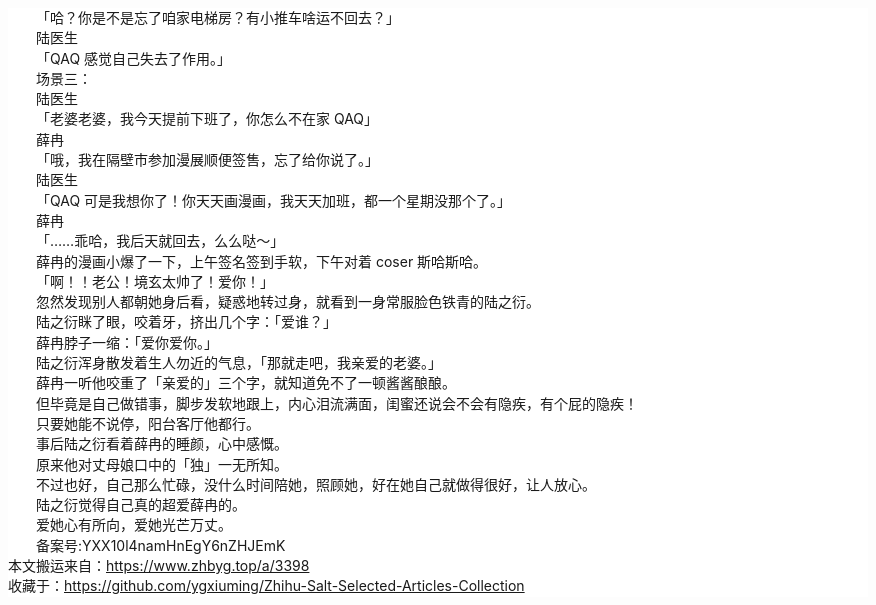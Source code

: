 &emsp;&emsp;「哈？你是不是忘了咱家电梯房？有小推车啥运不回去？」  
&emsp;&emsp;陆医生  
&emsp;&emsp;「QAQ 感觉自己失去了作用。」  
&emsp;&emsp;场景三：  
&emsp;&emsp;陆医生  
&emsp;&emsp;「老婆老婆，我今天提前下班了，你怎么不在家 QAQ」  
&emsp;&emsp;薛冉  
&emsp;&emsp;「哦，我在隔壁市参加漫展顺便签售，忘了给你说了。」  
&emsp;&emsp;陆医生  
&emsp;&emsp;「QAQ 可是我想你了！你天天画漫画，我天天加班，都一个星期没那个了。」  
&emsp;&emsp;薛冉  
&emsp;&emsp;「……乖哈，我后天就回去，么么哒～」  
&emsp;&emsp;薛冉的漫画小爆了一下，上午签名签到手软，下午对着 coser 斯哈斯哈。  
&emsp;&emsp;「啊！！老公！境玄太帅了！爱你！」  
&emsp;&emsp;忽然发现别人都朝她身后看，疑惑地转过身，就看到一身常服脸色铁青的陆之衍。  
&emsp;&emsp;陆之衍眯了眼，咬着牙，挤出几个字：「爱谁？」  
&emsp;&emsp;薛冉脖子一缩：「爱你爱你。」  
&emsp;&emsp;陆之衍浑身散发着生人勿近的气息，「那就走吧，我亲爱的老婆。」  
&emsp;&emsp;薛冉一听他咬重了「亲爱的」三个字，就知道免不了一顿酱酱酿酿。  
&emsp;&emsp;但毕竟是自己做错事，脚步发软地跟上，内心泪流满面，闺蜜还说会不会有隐疾，有个屁的隐疾！  
&emsp;&emsp;只要她能不说停，阳台客厅他都行。  
&emsp;&emsp;事后陆之衍看着薛冉的睡颜，心中感慨。  
&emsp;&emsp;原来他对丈母娘口中的「独」一无所知。  
&emsp;&emsp;不过也好，自己那么忙碌，没什么时间陪她，照顾她，好在她自己就做得很好，让人放心。  
&emsp;&emsp;陆之衍觉得自己真的超爱薛冉的。  
&emsp;&emsp;爱她心有所向，爱她光芒万丈。  
&emsp;&emsp;备案号:YXX10l4namHnEgY6nZHJEmK  
本文搬运来自：https://www.zhbyg.top/a/3398  
 收藏于：https://github.com/ygxiuming/Zhihu-Salt-Selected-Articles-Collection